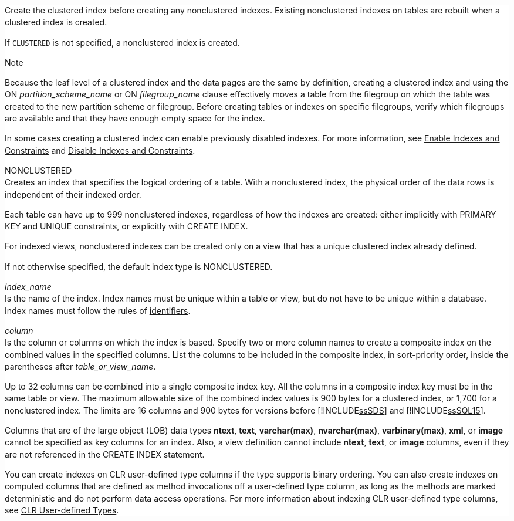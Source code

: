 Create the clustered index before creating any nonclustered indexes. Existing nonclustered indexes on tables are rebuilt when a clustered index is created.

If `CLUSTERED` is not specified, a nonclustered index is created.

> [!NOTE]
> Because the leaf level of a clustered index and the data pages are the same by definition, creating a clustered index and using the ON *partition_scheme_name* or ON *filegroup_name* clause effectively moves a table from the filegroup on which the table was created to the new partition scheme or filegroup. Before creating tables or indexes on specific filegroups, verify which filegroups are available and that they have enough empty space for the index.

In some cases creating a clustered index can enable previously disabled indexes. For more information, see [Enable Indexes and Constraints](../../relational-databases/indexes/enable-indexes-and-constraints.md) and [Disable Indexes and Constraints](../../relational-databases/indexes/disable-indexes-and-constraints.md).

NONCLUSTERED      
Creates an index that specifies the logical ordering of a table. With a nonclustered index, the physical order of the data rows is independent of their indexed order.

Each table can have up to 999 nonclustered indexes, regardless of how the indexes are created: either implicitly with PRIMARY KEY and UNIQUE constraints, or explicitly with CREATE INDEX.

For indexed views, nonclustered indexes can be created only on a view that has a unique clustered index already defined.

If not otherwise specified, the default index type is NONCLUSTERED.

*index_name*      
 Is the name of the index. Index names must be unique within a table or view, but do not have to be unique within a database. Index names must follow the rules of [identifiers](../../relational-databases/databases/database-identifiers.md).

*column*      
 Is the column or columns on which the index is based. Specify two or more column names to create a composite index on the combined values in the specified columns. List the columns to be included in the composite index, in sort-priority order, inside the parentheses after *table_or_view_name*.

Up to 32 columns can be combined into a single composite index key. All the columns in a composite index key must be in the same table or view. The maximum allowable size of the combined index values is 900 bytes for a clustered index, or 1,700 for a nonclustered index. The limits are 16 columns and 900 bytes for versions before [!INCLUDE[ssSDS](../../includes/sssds-md.md)] and [!INCLUDE[ssSQL15](../../includes/sssql15-md.md)].

Columns that are of the large object (LOB) data types **ntext**, **text**, **varchar(max)**, **nvarchar(max)**, **varbinary(max)**, **xml**, or **image** cannot be specified as key columns for an index. Also, a view definition cannot include **ntext**, **text**, or **image** columns, even if they are not referenced in the CREATE INDEX statement.

You can create indexes on CLR user-defined type columns if the type supports binary ordering. You can also create indexes on computed columns that are defined as method invocations off a user-defined type column, as long as the methods are marked deterministic and do not perform data access operations. For more information about indexing CLR user-defined type columns, see [CLR User-defined Types](../../relational-databases/clr-integration-database-objects-user-defined-types/clr-user-defined-types.md).
